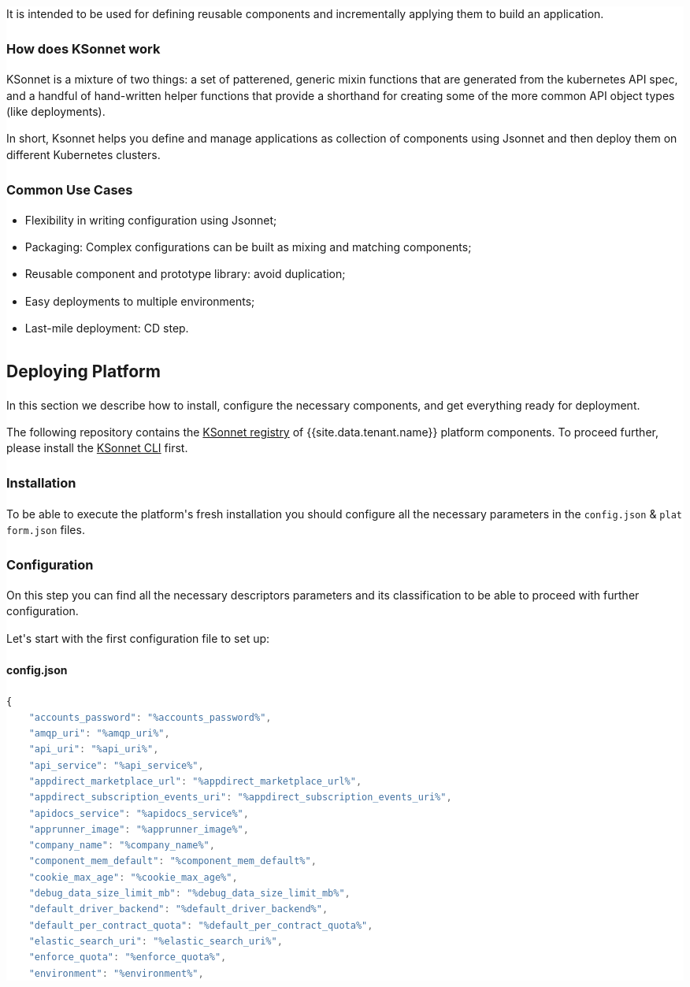 It is intended to be used for defining reusable components and incrementally applying them to build an application.

### How does KSonnet work

KSonnet is a mixture of two things: a set of patterened, generic mixin functions that are generated from the kubernetes API spec, and a handful of hand-written helper functions that provide a shorthand for creating some of the more common API object types (like deployments).

In short, Ksonnet helps you define and manage applications as collection of components using Jsonnet and then deploy them on different Kubernetes clusters.

### Common Use Cases

* Flexibility in writing configuration using Jsonnet;

* Packaging: Complex configurations can be built as mixing and matching components;

* Reusable component and prototype library: avoid duplication;

* Easy deployments to multiple environments;

* Last-mile deployment: CD step.


## Deploying Platform

In this section we describe how to install, configure the necessary components, and get everything ready for deployment. 

The following repository contains the [KSonnet registry](https://ksonnet.io/docs/concepts#registry) of {{site.data.tenant.name}} platform components.
To proceed further, please install the [KSonnet CLI](https://github.com/ksonnet/ksonnet/releases) first.

### Installation

To be able to execute the platform's fresh installation you should configure all the necessary parameters in the `config.json` & `platform.json` files.

### Configuration

On this step you can find all the necessary descriptors parameters and its classification to be able to proceed with further configuration.

Let's start with the first configuration file to set up:

#### config.json

```js
{
    "accounts_password": "%accounts_password%",
    "amqp_uri": "%amqp_uri%",
    "api_uri": "%api_uri%",
    "api_service": "%api_service%",
    "appdirect_marketplace_url": "%appdirect_marketplace_url%",
    "appdirect_subscription_events_uri": "%appdirect_subscription_events_uri%",
    "apidocs_service": "%apidocs_service%",
    "apprunner_image": "%apprunner_image%",
    "company_name": "%company_name%",
    "component_mem_default": "%component_mem_default%",
    "cookie_max_age": "%cookie_max_age%",
    "debug_data_size_limit_mb": "%debug_data_size_limit_mb%",
    "default_driver_backend": "%default_driver_backend%",
    "default_per_contract_quota": "%default_per_contract_quota%",
    "elastic_search_uri": "%elastic_search_uri%",
    "enforce_quota": "%enforce_quota%",
    "environment": "%environment%",
```
